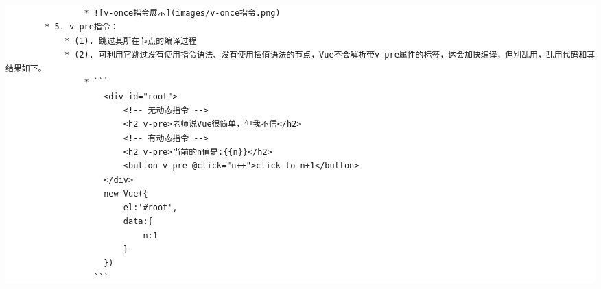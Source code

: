                     * ![v-once指令展示](images/v-once指令.png)
            * 5. v-pre指令：
                * (1). 跳过其所在节点的编译过程
                * (2). 可利用它跳过没有使用指令语法、没有使用插值语法的节点，Vue不会解析带v-pre属性的标签，这会加快编译，但别乱用，乱用代码和其结果如下。
                    * ```
                        <div id="root">
                            <!-- 无动态指令 -->
                            <h2 v-pre>老师说Vue很简单，但我不信</h2>
                            <!-- 有动态指令 -->
                            <h2 v-pre>当前的n值是:{{n}}</h2>
                            <button v-pre @click="n++">click to n+1</button>
                        </div>
                        new Vue({
                            el:'#root',
                            data:{
                                n:1
                            }
                        })
                      ```